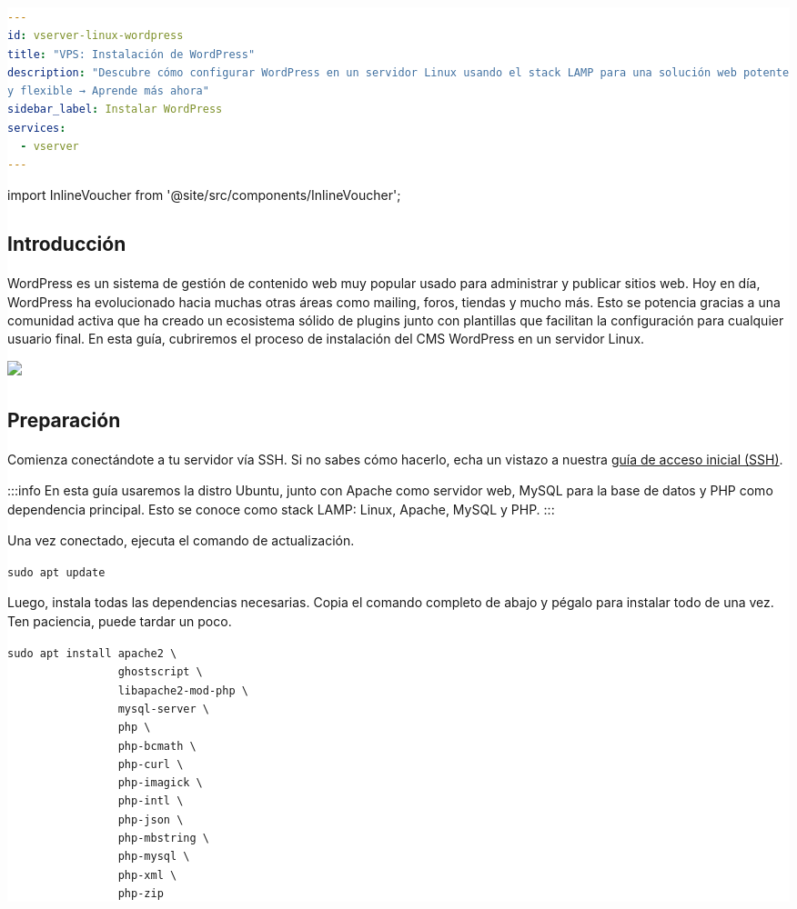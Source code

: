 ```yaml
---
id: vserver-linux-wordpress
title: "VPS: Instalación de WordPress"
description: "Descubre cómo configurar WordPress en un servidor Linux usando el stack LAMP para una solución web potente y flexible → Aprende más ahora"
sidebar_label: Instalar WordPress
services:
  - vserver
---
```


import InlineVoucher from '@site/src/components/InlineVoucher';

## Introducción

WordPress es un sistema de gestión de contenido web muy popular usado para administrar y publicar sitios web. Hoy en día, WordPress ha evolucionado hacia muchas otras áreas como mailing, foros, tiendas y mucho más. Esto se potencia gracias a una comunidad activa que ha creado un ecosistema sólido de plugins junto con plantillas que facilitan la configuración para cualquier usuario final. En esta guía, cubriremos el proceso de instalación del CMS WordPress en un servidor Linux.

![](https://screensaver01.zap-hosting.com/index.php/s/r26L7xASWY3d5Z5/preview)

<InlineVoucher />

## Preparación

Comienza conectándote a tu servidor vía SSH. Si no sabes cómo hacerlo, echa un vistazo a nuestra [guía de acceso inicial (SSH)](vserver-linux-ssh.md).

:::info
En esta guía usaremos la distro Ubuntu, junto con Apache como servidor web, MySQL para la base de datos y PHP como dependencia principal. Esto se conoce como stack LAMP: Linux, Apache, MySQL y PHP.
:::

Una vez conectado, ejecuta el comando de actualización.
```
sudo apt update
```

Luego, instala todas las dependencias necesarias. Copia el comando completo de abajo y pégalo para instalar todo de una vez. Ten paciencia, puede tardar un poco.
```
sudo apt install apache2 \
                 ghostscript \
                 libapache2-mod-php \
                 mysql-server \
                 php \
                 php-bcmath \
                 php-curl \
                 php-imagick \
                 php-intl \
                 php-json \
                 php-mbstring \
                 php-mysql \
                 php-xml \
                 php-zip
```
